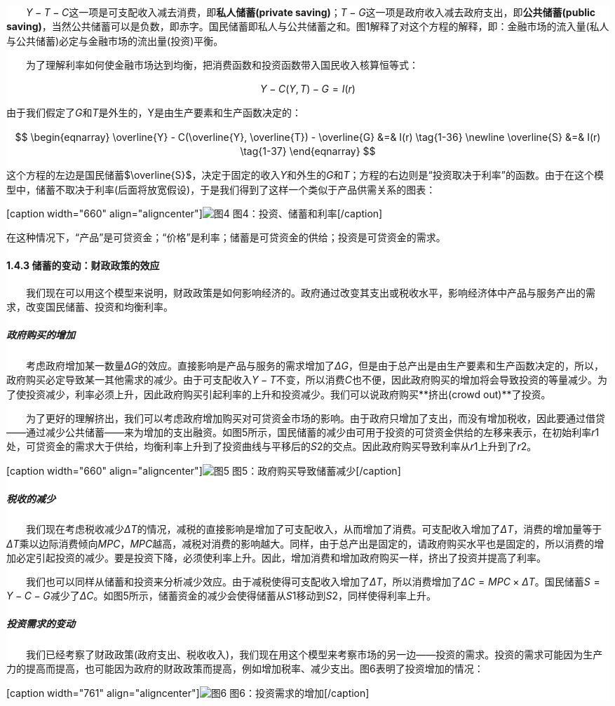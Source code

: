 &emsp;&emsp;$Y - T - C$这一项是可支配收入减去消费，即**私人储蓄(private saving)**；$T-G$这一项是政府收入减去政府支出，即**公共储蓄(public saving)**，当然公共储蓄可以是负数，即赤字。国民储蓄即私人与公共储蓄之和。图1解释了对这个方程的解释，即：金融市场的流入量(私人与公共储蓄)必定与金融市场的流出量(投资)平衡。

&emsp;&emsp;为了理解利率如何使金融市场达到均衡，把消费函数和投资函数带入国民收入核算恒等式：

$$
Y - C(Y, T) - G = I(r) \tag{1-35}
$$

由于我们假定了$G$和$T$是外生的，Y是由生产要素和生产函数决定的：

$$
\begin{eqnarray}
\overline{Y} - C(\overline{Y}, \overline{T}) - \overline{G} &=& I(r) \tag{1-36} \newline
\overline{S} &=& I(r) \tag{1-37}
\end{eqnarray}
$$

这个方程的左边是国民储蓄$\overline{S}$，决定于固定的收入$Y$和外生的$G$和$T$；方程的右边则是“投资取决于利率”的函数。由于在这个模型中，储蓄不取决于利率(后面将放宽假设)，于是我们得到了这样一个类似于产品供需关系的图表：

[caption width="660" align="aligncenter"]<img src="https://cdn.swordofmorning.com/SwordofMorning/Article%20Images/Political%20Economy/PEI_03/04_ir_graph.drawio.svg" width="660" height="456" alt="图4" class="size-full" /> 图4：投资、储蓄和利率[/caption]

在这种情况下，“产品”是可贷资金；“价格”是利率；储蓄是可贷资金的供给；投资是可贷资金的需求。

#### 1.4.3 储蓄的变动：财政政策的效应

&emsp;&emsp;我们现在可以用这个模型来说明，财政政策是如何影响经济的。政府通过改变其支出或税收水平，影响经济体中产品与服务产出的需求，改变国民储蓄、投资和均衡利率。

##### 政府购买的增加


&emsp;&emsp;考虑政府增加某一数量$\Delta G$的效应。直接影响是产品与服务的需求增加了$\Delta G$，但是由于总产出是由生产要素和生产函数决定的，所以，政府购买必定导致某一其他需求的减少。由于可支配收入$Y-T$不变，所以消费$C$也不便，因此政府购买的增加将会导致投资的等量减少。为了使投资减少，利率必须上升，因此政府购买引起利率的上升和投资减少。我们可以说政府购买**挤出(crowd out)**了投资。

&emsp;&emsp;为了更好的理解挤出，我们可以考虑政府增加购买对可贷资金市场的影响。由于政府只增加了支出，而没有增加税收，因此要通过借贷——通过减少公共储蓄——来为增加的支出融资。如图5所示，国民储蓄的减少由可用于投资的可贷资金供给的左移来表示，在初始利率$r1$处，可贷资金的需求大于供给，均衡利率上升到了投资曲线与平移后的$S2$的交点。因此政府购买导致利率从$r1$上升到了$r2$。

[caption width="660" align="aligncenter"]<img src="https://cdn.swordofmorning.com/SwordofMorning/Article%20Images/Political%20Economy/PEI_03/05_Goverment.drawio.svg" width="660" height="456" alt="图5" class="size-full" /> 图5：政府购买导致储蓄减少[/caption]

##### 税收的减少

&emsp;&emsp;我们现在考虑税收减少$\Delta T$的情况，减税的直接影响是增加了可支配收入，从而增加了消费。可支配收入增加了$\Delta T$，消费的增加量等于$\Delta T$乘以边际消费倾向$MPC$，$MPC$越高，减税对消费的影响越大。同样，由于总产出是固定的，请政府购买水平也是固定的，所以消费的增加必定引起投资的减少。要是投资下降，必须使利率上升。因此，增加消费和增加政府购买一样，挤出了投资并提高了利率。

&emsp;&emsp;我们也可以同样从储蓄和投资来分析减少效应。由于减税使得可支配收入增加了$\Delta T$，所以消费增加了$\Delta C = MPC \times \Delta T$。国民储蓄$S=Y-C-G$减少了$\Delta C$。如图5所示，储蓄资金的减少会使得储蓄从$S1$移动到$S2$，同样使得利率上升。

##### 投资需求的变动

&emsp;&emsp;我们已经考察了财政政策(政府支出、税收收入)，我们现在用这个模型来考察市场的另一边——投资的需求。投资的需求可能因为生产力的提高而提高，也可能因为政府的财政政策而提高，例如增加税率、减少支出。图6表明了投资增加的情况：

[caption width="761" align="aligncenter"]<img src="https://cdn.swordofmorning.com/SwordofMorning/Article%20Images/Political%20Economy/PEI_03/06_Ir.drawio.svg" width="761" height="456" alt="图6" class="size-full" /> 图6：投资需求的增加[/caption]
